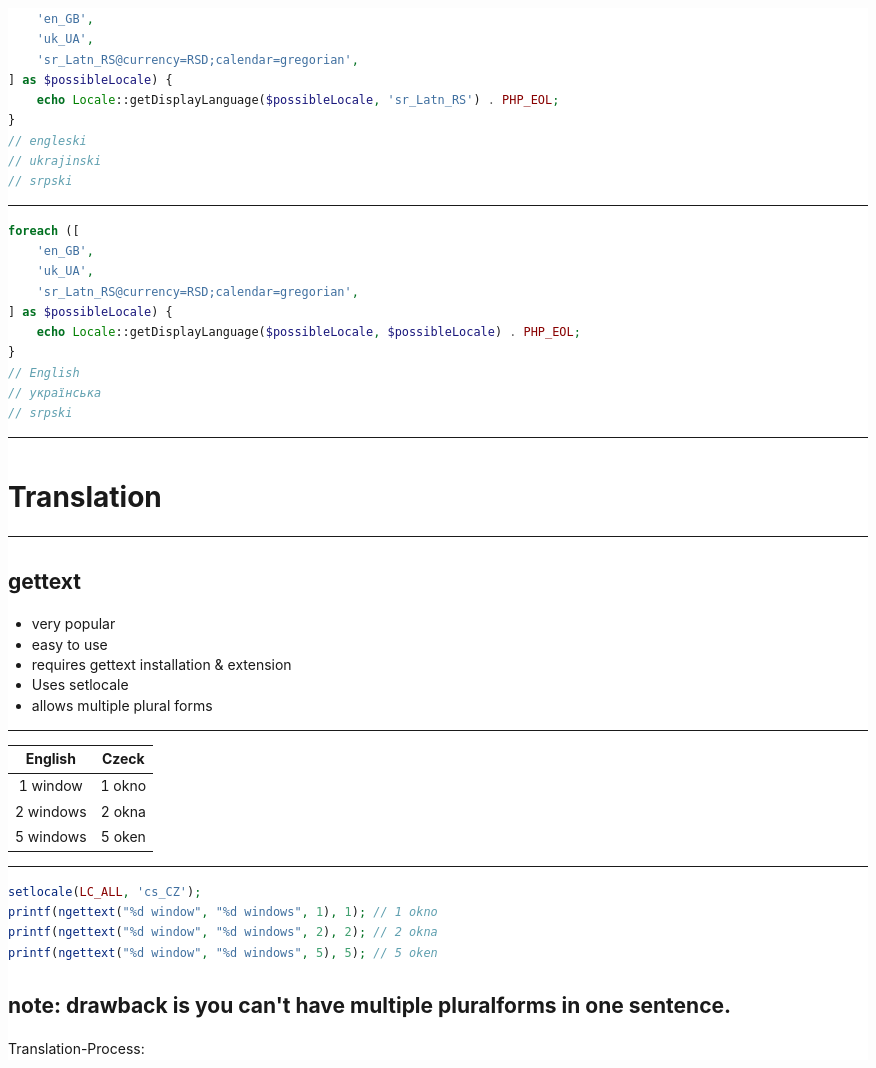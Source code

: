 ```php
	'en_GB',
	'uk_UA',
	'sr_Latn_RS@currency=RSD;calendar=gregorian',
] as $possibleLocale) {
    echo Locale::getDisplayLanguage($possibleLocale, 'sr_Latn_RS') . PHP_EOL;
}
// engleski
// ukrajinski
// srpski

```
---
```php
foreach ([
	'en_GB',
	'uk_UA',
	'sr_Latn_RS@currency=RSD;calendar=gregorian',
] as $possibleLocale) {
    echo Locale::getDisplayLanguage($possibleLocale, $possibleLocale) . PHP_EOL;
}
// English
// українська
// srpski
```
---
# Translation
---
## gettext

* very popular
* easy to use
* requires gettext installation & extension
* Uses setlocale
* allows multiple plural forms
---
|  English  | Czeck |
|:---------:| :---: |
| 1 window  | 1 okno |
| 2 windows | 2 okna |
| 5 windows | 5 oken |
---
```php
setlocale(LC_ALL, 'cs_CZ');
printf(ngettext("%d window", "%d windows", 1), 1); // 1 okno
printf(ngettext("%d window", "%d windows", 2), 2); // 2 okna
printf(ngettext("%d window", "%d windows", 5), 5); // 5 oken
```
note: drawback is you can't have multiple pluralforms in one sentence.
---
Translation-Process:
